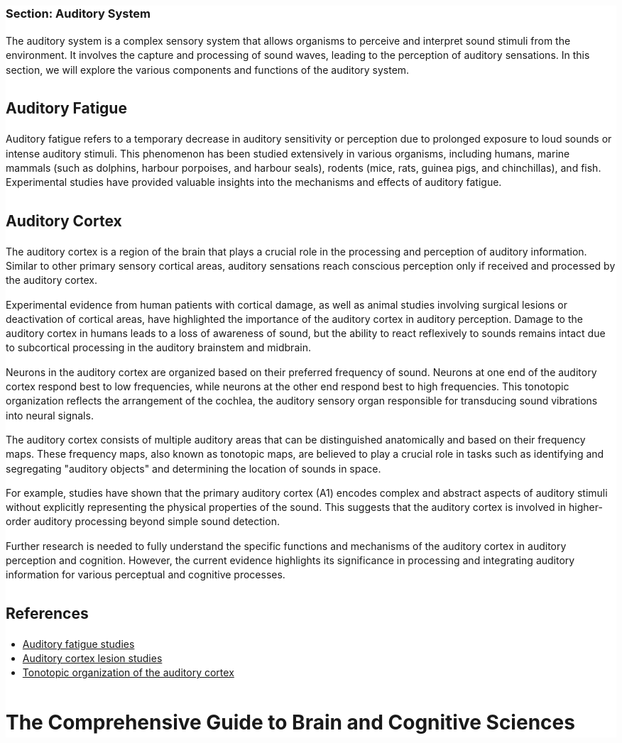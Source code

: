 ### Section: Auditory System

The auditory system is a complex sensory system that allows organisms to perceive and interpret sound stimuli from the environment. It involves the capture and processing of sound waves, leading to the perception of auditory sensations. In this section, we will explore the various components and functions of the auditory system.

## Auditory Fatigue
Auditory fatigue refers to a temporary decrease in auditory sensitivity or perception due to prolonged exposure to loud sounds or intense auditory stimuli. This phenomenon has been studied extensively in various organisms, including humans, marine mammals (such as dolphins, harbour porpoises, and harbour seals), rodents (mice, rats, guinea pigs, and chinchillas), and fish. Experimental studies have provided valuable insights into the mechanisms and effects of auditory fatigue.

## Auditory Cortex
The auditory cortex is a region of the brain that plays a crucial role in the processing and perception of auditory information. Similar to other primary sensory cortical areas, auditory sensations reach conscious perception only if received and processed by the auditory cortex.

Experimental evidence from human patients with cortical damage, as well as animal studies involving surgical lesions or deactivation of cortical areas, have highlighted the importance of the auditory cortex in auditory perception. Damage to the auditory cortex in humans leads to a loss of awareness of sound, but the ability to react reflexively to sounds remains intact due to subcortical processing in the auditory brainstem and midbrain.

Neurons in the auditory cortex are organized based on their preferred frequency of sound. Neurons at one end of the auditory cortex respond best to low frequencies, while neurons at the other end respond best to high frequencies. This tonotopic organization reflects the arrangement of the cochlea, the auditory sensory organ responsible for transducing sound vibrations into neural signals.

The auditory cortex consists of multiple auditory areas that can be distinguished anatomically and based on their frequency maps. These frequency maps, also known as tonotopic maps, are believed to play a crucial role in tasks such as identifying and segregating "auditory objects" and determining the location of sounds in space.

For example, studies have shown that the primary auditory cortex (A1) encodes complex and abstract aspects of auditory stimuli without explicitly representing the physical properties of the sound. This suggests that the auditory cortex is involved in higher-order auditory processing beyond simple sound detection.

Further research is needed to fully understand the specific functions and mechanisms of the auditory cortex in auditory perception and cognition. However, the current evidence highlights its significance in processing and integrating auditory information for various perceptual and cognitive processes.

## References
- [Auditory fatigue studies](https://example.com/auditory_fatigue_studies)
- [Auditory cortex lesion studies](https://example.com/auditory_cortex_lesion_studies)
- [Tonotopic organization of the auditory cortex](https://example.com/tonotopic_organization_auditory_cortex)

# The Comprehensive Guide to Brain and Cognitive Sciences
